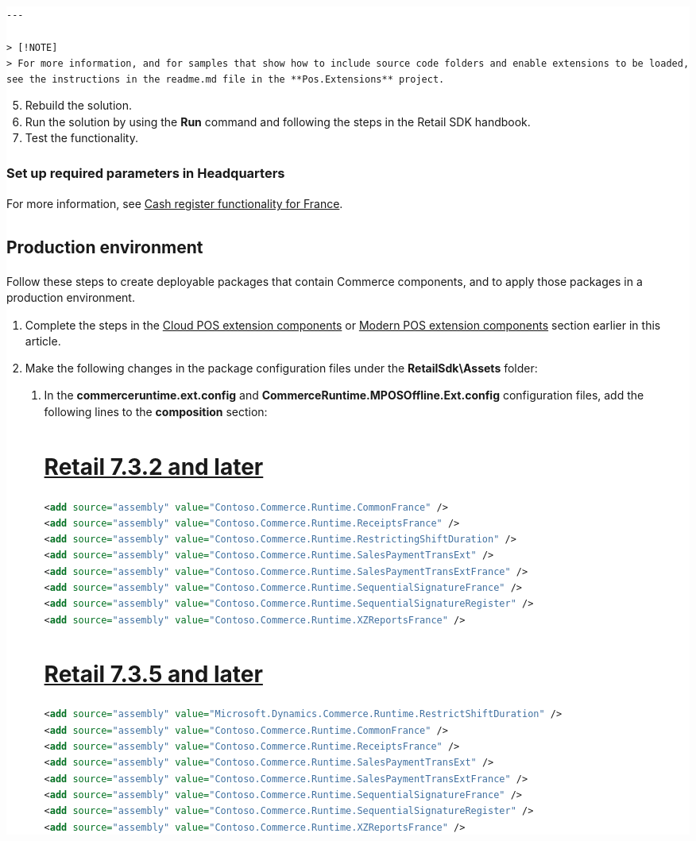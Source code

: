     ---

    > [!NOTE]
    > For more information, and for samples that show how to include source code folders and enable extensions to be loaded, see the instructions in the readme.md file in the **Pos.Extensions** project.

5. Rebuild the solution.
6. Run the solution by using the **Run** command and following the steps in the Retail SDK handbook.
7. Test the functionality.

### Set up required parameters in Headquarters

For more information, see [Cash register functionality for France](./emea-fra-cash-registers.md).

## Production environment

Follow these steps to create deployable packages that contain Commerce components, and to apply those packages in a production environment.

1. Complete the steps in the [Cloud POS extension components](#cloud-pos-extension-components) or [Modern POS extension components](#modern-pos-extension-components) section earlier in this article.
2. Make the following changes in the package configuration files under the **RetailSdk\\Assets** folder:

    1. In the **commerceruntime.ext.config** and **CommerceRuntime.MPOSOffline.Ext.config** configuration files, add the following lines to the **composition** section:

        # [Retail 7.3.2 and later](#tab/retail-7-3-2)

        ``` xml
        <add source="assembly" value="Contoso.Commerce.Runtime.CommonFrance" />
        <add source="assembly" value="Contoso.Commerce.Runtime.ReceiptsFrance" />
        <add source="assembly" value="Contoso.Commerce.Runtime.RestrictingShiftDuration" />
        <add source="assembly" value="Contoso.Commerce.Runtime.SalesPaymentTransExt" />
        <add source="assembly" value="Contoso.Commerce.Runtime.SalesPaymentTransExtFrance" />
        <add source="assembly" value="Contoso.Commerce.Runtime.SequentialSignatureFrance" />
        <add source="assembly" value="Contoso.Commerce.Runtime.SequentialSignatureRegister" />
        <add source="assembly" value="Contoso.Commerce.Runtime.XZReportsFrance" />
        ```

        # [Retail 7.3.5 and later](#tab/retail-7-3-5)

        ``` xml
        <add source="assembly" value="Microsoft.Dynamics.Commerce.Runtime.RestrictShiftDuration" />
        <add source="assembly" value="Contoso.Commerce.Runtime.CommonFrance" />
        <add source="assembly" value="Contoso.Commerce.Runtime.ReceiptsFrance" />
        <add source="assembly" value="Contoso.Commerce.Runtime.SalesPaymentTransExt" />
        <add source="assembly" value="Contoso.Commerce.Runtime.SalesPaymentTransExtFrance" />
        <add source="assembly" value="Contoso.Commerce.Runtime.SequentialSignatureFrance" />
        <add source="assembly" value="Contoso.Commerce.Runtime.SequentialSignatureRegister" />
        <add source="assembly" value="Contoso.Commerce.Runtime.XZReportsFrance" />
        ```
